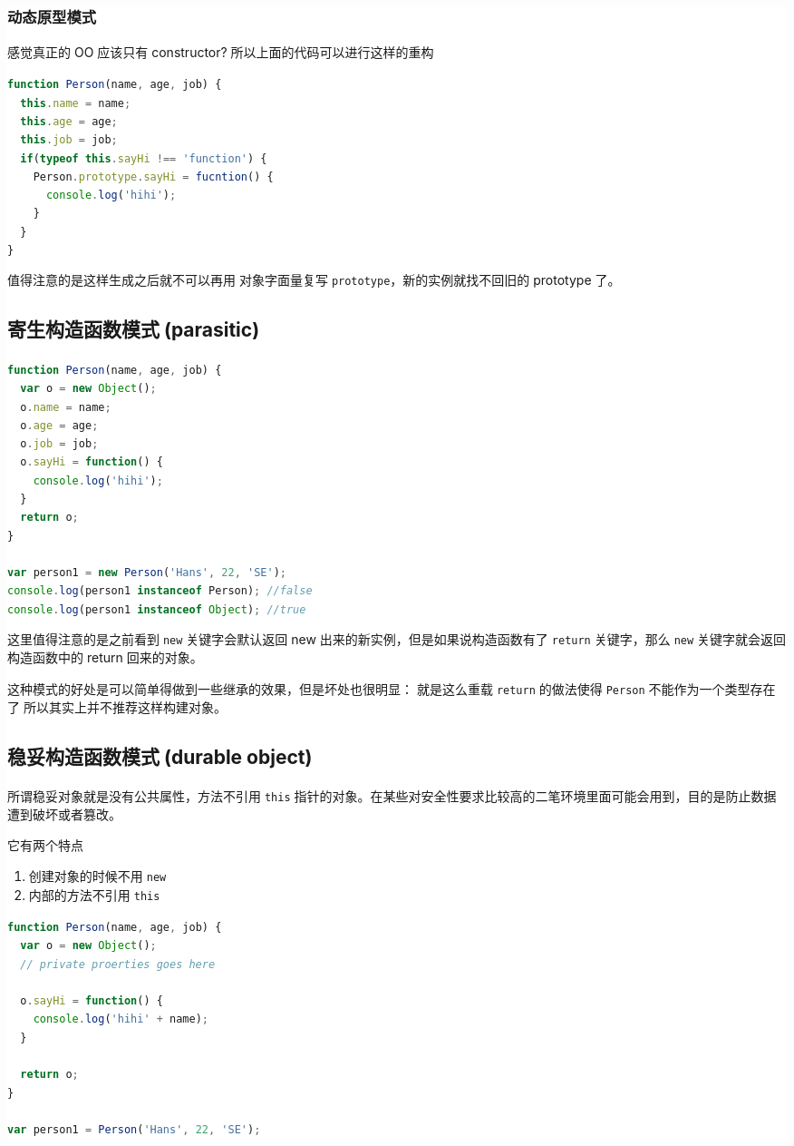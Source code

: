 ### 动态原型模式

感觉真正的 OO 应该只有 constructor? 所以上面的代码可以进行这样的重构

``` javascript
function Person(name, age, job) {
  this.name = name;
  this.age = age;
  this.job = job;
  if(typeof this.sayHi !== 'function') {
    Person.prototype.sayHi = fucntion() {
      console.log('hihi');
    }
  }
}
```

值得注意的是这样生成之后就不可以再用 对象字面量复写 `prototype`，新的实例就找不回旧的 prototype 了。

## 寄生构造函数模式 (parasitic)

``` javascript
function Person(name, age, job) {
  var o = new Object();
  o.name = name;
  o.age = age;
  o.job = job; 
  o.sayHi = function() {
    console.log('hihi');
  }
  return o;
}

var person1 = new Person('Hans', 22, 'SE');
console.log(person1 instanceof Person); //false
console.log(person1 instanceof Object); //true
```

这里值得注意的是之前看到  `new` 关键字会默认返回 new 出来的新实例，但是如果说构造函数有了 `return` 关键字，那么 `new` 关键字就会返回构造函数中的 return 回来的对象。

这种模式的好处是可以简单得做到一些继承的效果，但是坏处也很明显： 就是这么重载 `return` 的做法使得 `Person` 不能作为一个类型存在了 所以其实上并不推荐这样构建对象。

## 稳妥构造函数模式 (durable object)

所谓稳妥对象就是没有公共属性，方法不引用 `this` 指针的对象。在某些对安全性要求比较高的二笔环境里面可能会用到，目的是防止数据遭到破坏或者篡改。

它有两个特点

1. 创建对象的时候不用 `new`
2. 内部的方法不引用 `this`

``` javascript
function Person(name, age, job) {
  var o = new Object();
  // private proerties goes here

  o.sayHi = function() {
    console.log('hihi' + name);
  }

  return o;
}

var person1 = Person('Hans', 22, 'SE');
```
